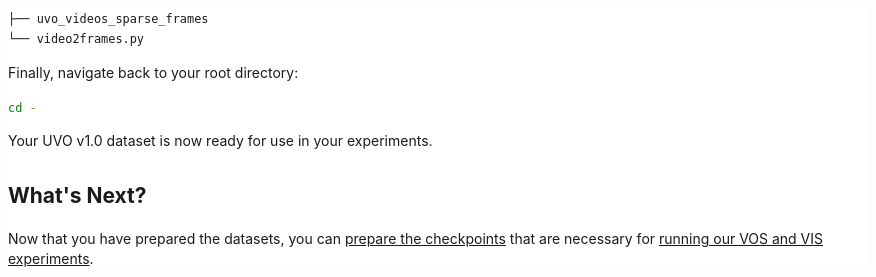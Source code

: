 ```txt
├── uvo_videos_sparse_frames
└── video2frames.py
```

Finally, navigate back to your root directory:

```bash
cd -
```

Your UVO v1.0 dataset is now ready for use in your experiments.

## What's Next?

Now that you have prepared the datasets, you can [prepare the checkpoints](03-prepare-checkpoints.md) that are necessary for [running our VOS and VIS experiments](04-running-experiments.md).
